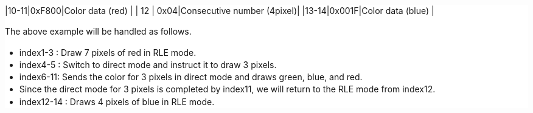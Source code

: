 |10-11|0xF800|Color data (red)         |
| 12  |  0x04|Consecutive number (4pixel)|
|13-14|0x001F|Color data (blue)        |

The above example will be handled as follows.
 - index1-3 : Draw 7 pixels of red in RLE mode.
 - index4-5 : Switch to direct mode and instruct it to draw 3 pixels.
 - index6-11: Sends the color for 3 pixels in direct mode and draws green, blue, and red.
 - Since the direct mode for 3 pixels is completed by index11, we will return to the RLE mode from index12.
 - index12-14 : Draws 4 pixels of blue in RLE mode.


